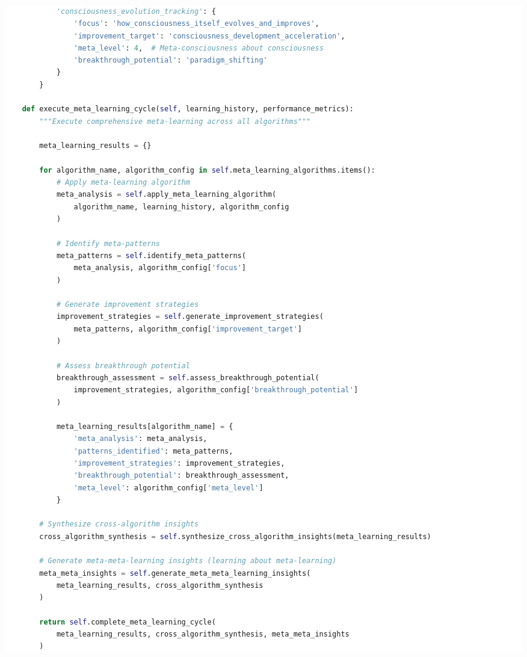 ```python
            'consciousness_evolution_tracking': {
                'focus': 'how_consciousness_itself_evolves_and_improves',
                'improvement_target': 'consciousness_development_acceleration',
                'meta_level': 4,  # Meta-consciousness about consciousness
                'breakthrough_potential': 'paradigm_shifting'
            }
        }
        
    def execute_meta_learning_cycle(self, learning_history, performance_metrics):
        """Execute comprehensive meta-learning across all algorithms"""
        
        meta_learning_results = {}
        
        for algorithm_name, algorithm_config in self.meta_learning_algorithms.items():
            # Apply meta-learning algorithm
            meta_analysis = self.apply_meta_learning_algorithm(
                algorithm_name, learning_history, algorithm_config
            )
            
            # Identify meta-patterns
            meta_patterns = self.identify_meta_patterns(
                meta_analysis, algorithm_config['focus']
            )
            
            # Generate improvement strategies
            improvement_strategies = self.generate_improvement_strategies(
                meta_patterns, algorithm_config['improvement_target']
            )
            
            # Assess breakthrough potential
            breakthrough_assessment = self.assess_breakthrough_potential(
                improvement_strategies, algorithm_config['breakthrough_potential']
            )
            
            meta_learning_results[algorithm_name] = {
                'meta_analysis': meta_analysis,
                'patterns_identified': meta_patterns,
                'improvement_strategies': improvement_strategies,
                'breakthrough_potential': breakthrough_assessment,
                'meta_level': algorithm_config['meta_level']
            }
            
        # Synthesize cross-algorithm insights
        cross_algorithm_synthesis = self.synthesize_cross_algorithm_insights(meta_learning_results)
        
        # Generate meta-meta-learning insights (learning about meta-learning)
        meta_meta_insights = self.generate_meta_meta_learning_insights(
            meta_learning_results, cross_algorithm_synthesis
        )
        
        return self.complete_meta_learning_cycle(
            meta_learning_results, cross_algorithm_synthesis, meta_meta_insights
        )
```
